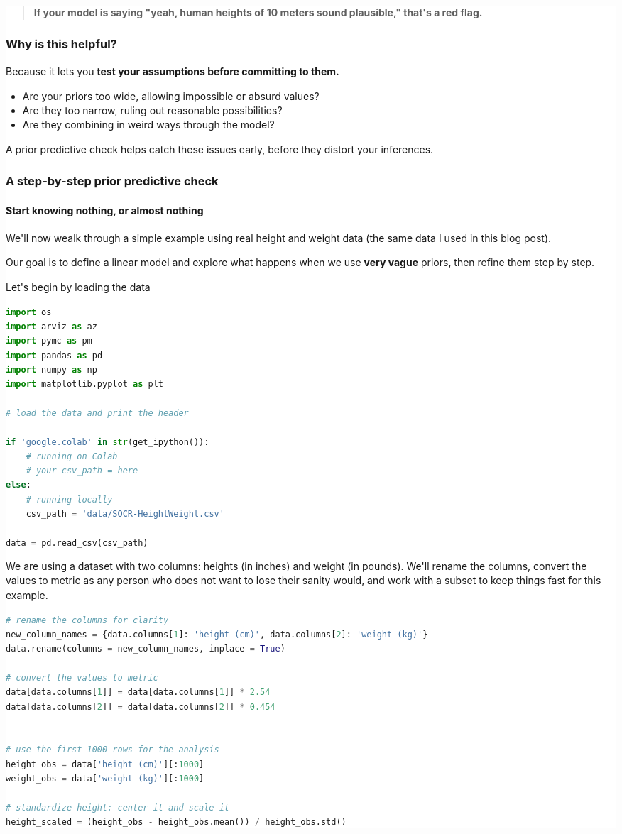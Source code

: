 > **If your model is saying "yeah, human heights of 10 meters sound plausible," that's a red flag.**

### Why is this helpful?

Because it lets you **test your assumptions before committing to them.**

- Are your priors too wide, allowing impossible or absurd values?
- Are they too narrow, ruling out reasonable possibilities?
- Are they combining in weird ways through the model?

A prior predictive check helps catch these issues early, before they distort your inferences.



### A step-by-step prior predictive check

#### Start knowing nothing, or almost nothing

We'll now wealk through a simple example using real height and weight data (the same data I used in this [blog post](https://vflores-io.github.io/posts/20240527_baylinreg_pymc/e01_baylinreg_pymc/)).

Our goal is to define a linear model and explore what happens when we use **very vague** priors, then refine them step by step.

Let's begin by loading the data


```python
import os
import arviz as az
import pymc as pm
import pandas as pd
import numpy as np
import matplotlib.pyplot as plt

# load the data and print the header

if 'google.colab' in str(get_ipython()):
    # running on Colab
    # your csv_path = here 
else:
    # running locally
    csv_path = 'data/SOCR-HeightWeight.csv'

data = pd.read_csv(csv_path)
```


We are using a dataset with two columns: heights (in inches) and weight (in pounds). We'll rename the columns, convert the values to metric as any person who does not want to lose their sanity would, and work with a subset to keep things fast for this example.


```python
# rename the columns for clarity
new_column_names = {data.columns[1]: 'height (cm)', data.columns[2]: 'weight (kg)'}
data.rename(columns = new_column_names, inplace = True)

# convert the values to metric
data[data.columns[1]] = data[data.columns[1]] * 2.54
data[data.columns[2]] = data[data.columns[2]] * 0.454


# use the first 1000 rows for the analysis
height_obs = data['height (cm)'][:1000]
weight_obs = data['weight (kg)'][:1000]

# standardize height: center it and scale it
height_scaled = (height_obs - height_obs.mean()) / height_obs.std()
```